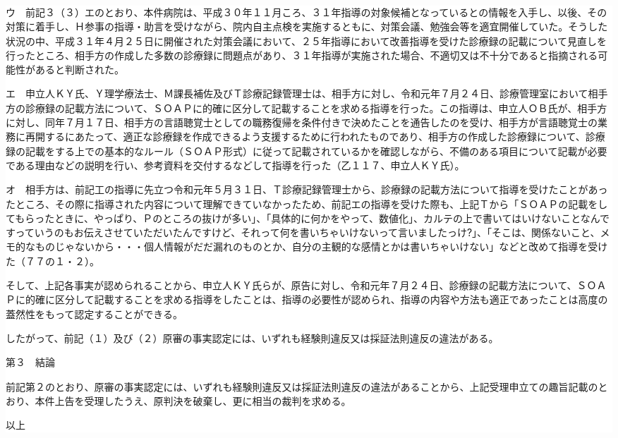 <p class="pad4 hg-idt">
ウ　前記３（３）エのとおり、本件病院は、平成３０年１１月ころ、３１年指導の対象候補となっているとの情報を入手し、以後、その対策に着手し、Ｈ参事の指導・助言を受けながら、院内自主点検を実施するともに、対策会議、勉強会等を適宜開催していた。そうした状況の中、平成３１年４月２５日に開催された対策会議において、２５年指導において改善指導を受けた診療録の記載について見直しを行ったところ、相手方の作成した多数の診療録に問題点があり、３１年指導が実施された場合、不適切又は不十分であると指摘される可能性があると判断された。
</p>
<p class="pad4 hg-idt">
エ　申立人ＫＹ氏、Ｙ理学療法士、Ｍ課長補佐及びＴ診療記録管理士は、相手方に対し、令和元年７月２４日、診療管理室において相手方の診療録の記載方法について、ＳＯＡＰに的確に区分して記載することを求める指導を行った。この指導は、申立人ＯＢ氏が、相手方に対し、同年７月１７日、相手方の言語聴覚士としての職務復帰を条件付きで決めたことを通告したのを受け、相手方が言語聴覚士の業務に再開するにあたって、適正な診療録を作成できるよう支援するために行われたものであり、相手方の作成した診療録について、診療録の記載をする上での基本的なルール（ＳＯＡＰ形式）に従って記載されているかを確認しながら、不備のある項目について記載が必要である理由などの説明を行い、参考資料を交付するなどして指導を行った（乙１１７、申立人ＫＹ氏）。
</p>
<p class="pad4 hg-idt">
オ　相手方は、前記工の指導に先立つ令和元年５月３１日、Ｔ診療記録管理士から、診療録の記載方法について指導を受けたことがあったところ、その際に指導された内容について理解できていなかったため、前記エの指導を受けた際も、上記Ｔから「ＳＯＡＰの記載をしてもらったときに、やっぱり、Ｐのところの抜けが多い」、「具体的に何かをやって、数値化」、カルテの上で書いてはいけないことなんですっていうのもお伝えさせていただいたんですけど、それって何を書いちゃいけないって言いましたっけ?」、「そこは、関係ないこと、メモ的なものじゃないから・・・個人情報がだだ漏れのものとか、自分の主観的な感情とかは書いちゃいけない」などと改めて指導を受けた（７７の１・２）。
</p>
<p class="pad4 idt">
そして、上記各事実が認められることから、申立人ＫＹ氏らが、原告に対し、令和元年７月２４日、診療録の記載方法について、ＳＯＡＰに的確に区分して記載することを求める指導をしたことは、指導の必要性が認められ、指導の内容や方法も適正であったことは高度の蓋然性をもって認定することができる。
</p>
<p class="pad4 idt">
したがって、前記（１）及び（２）原審の事実認定には、いずれも経験則違反又は採証法則違反の違法がある。
<p class="pad1 hg-idt">
第３　結論
</p>
<p class="pad1 idt">
前記第２のとおり、原審の事実認定には、いずれも経験則違反又は採証法則違反の違法があることから、上記受理申立ての趣旨記載のとおり、本件上告を受理したうえ、原判決を破棄し、更に相当の裁判を求める。
</p>
<p class="right">
以上
</p>
</div>
